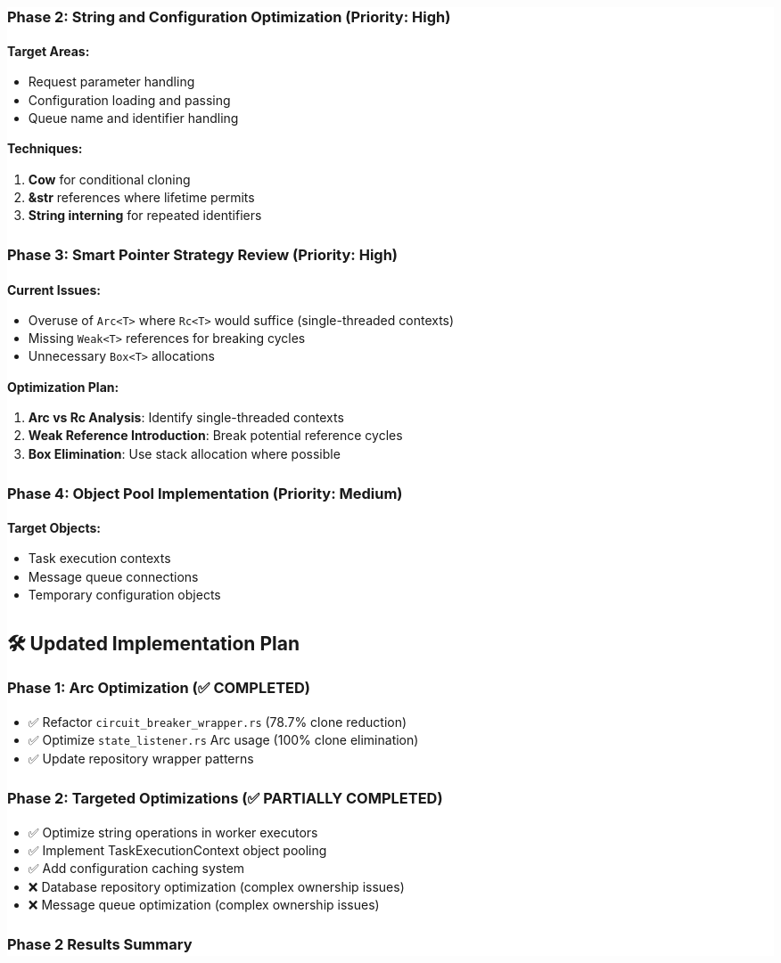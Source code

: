 ### Phase 2: String and Configuration Optimization (Priority: High)

**Target Areas:**

- Request parameter handling
- Configuration loading and passing
- Queue name and identifier handling

**Techniques:**

1. **Cow<str>** for conditional cloning
2. **&str** references where lifetime permits
3. **String interning** for repeated identifiers

### Phase 3: Smart Pointer Strategy Review (Priority: High)

**Current Issues:**

- Overuse of `Arc<T>` where `Rc<T>` would suffice (single-threaded contexts)
- Missing `Weak<T>` references for breaking cycles
- Unnecessary `Box<T>` allocations

**Optimization Plan:**

1. **Arc vs Rc Analysis**: Identify single-threaded contexts
2. **Weak Reference Introduction**: Break potential reference cycles
3. **Box Elimination**: Use stack allocation where possible

### Phase 4: Object Pool Implementation (Priority: Medium)

**Target Objects:**

- Task execution contexts
- Message queue connections
- Temporary configuration objects

## 🛠️ **Updated Implementation Plan**

### Phase 1: Arc Optimization (✅ **COMPLETED**)

- ✅ Refactor `circuit_breaker_wrapper.rs` (78.7% clone reduction)
- ✅ Optimize `state_listener.rs` Arc usage (100% clone elimination)
- ✅ Update repository wrapper patterns

### Phase 2: Targeted Optimizations (✅ **PARTIALLY COMPLETED**)

- ✅ Optimize string operations in worker executors
- ✅ Implement TaskExecutionContext object pooling
- ✅ Add configuration caching system
- ❌ Database repository optimization (complex ownership issues)
- ❌ Message queue optimization (complex ownership issues)

### Phase 2 Results Summary
